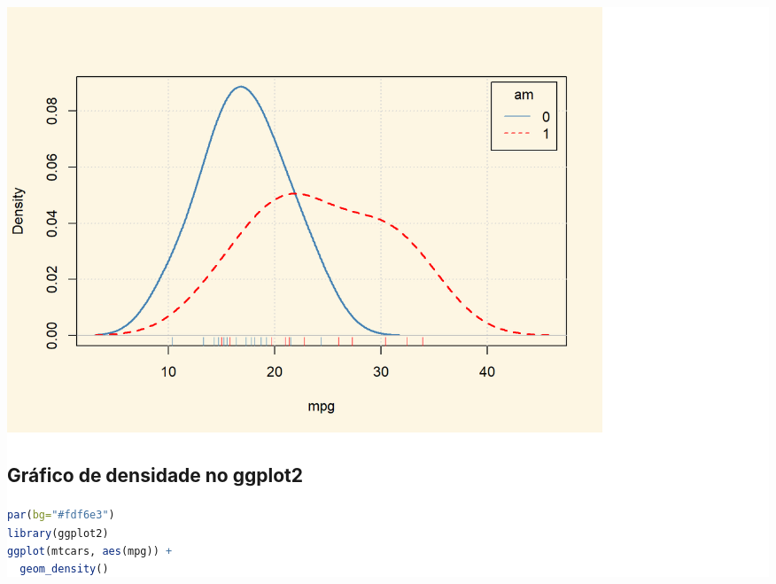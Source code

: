 <img src="07-Densidade_files/figure-html/Histograma2-1.png" width="672" />

## Gráfico de densidade no ggplot2


```r
par(bg="#fdf6e3") 
library(ggplot2)
ggplot(mtcars, aes(mpg)) +
  geom_density()
```
